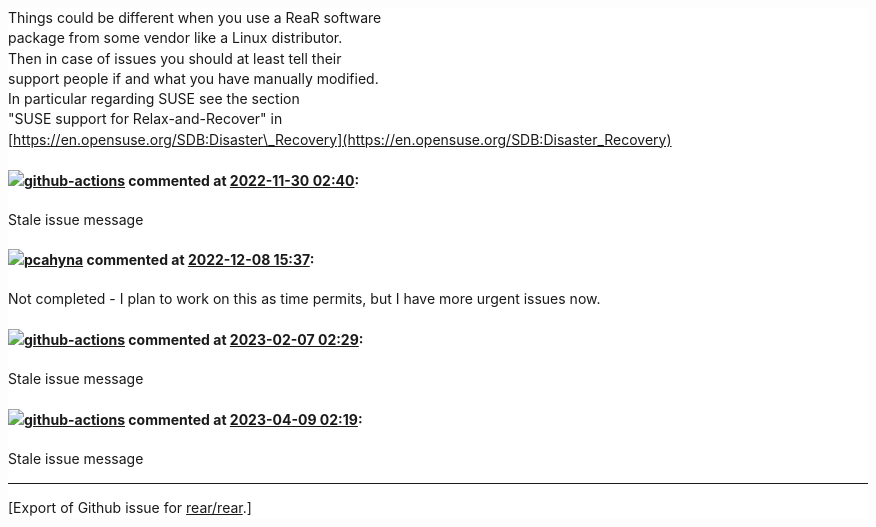 Things could be different when you use a ReaR software  
package from some vendor like a Linux distributor.  
Then in case of issues you should at least tell their  
support people if and what you have manually modified.  
In particular regarding SUSE see the section  
"SUSE support for Relax-and-Recover" in  
[https://en.opensuse.org/SDB:Disaster\_Recovery](https://en.opensuse.org/SDB:Disaster_Recovery)

#### <img src="https://avatars.githubusercontent.com/in/15368?v=4" width="50">[github-actions](https://github.com/apps/github-actions) commented at [2022-11-30 02:40](https://github.com/rear/rear/issues/2867#issuecomment-1331573065):

Stale issue message

#### <img src="https://avatars.githubusercontent.com/u/26300485?u=9105d243bc9f7ade463a3e52e8dd13fa67837158&v=4" width="50">[pcahyna](https://github.com/pcahyna) commented at [2022-12-08 15:37](https://github.com/rear/rear/issues/2867#issuecomment-1342914309):

Not completed - I plan to work on this as time permits, but I have more
urgent issues now.

#### <img src="https://avatars.githubusercontent.com/in/15368?v=4" width="50">[github-actions](https://github.com/apps/github-actions) commented at [2023-02-07 02:29](https://github.com/rear/rear/issues/2867#issuecomment-1420107464):

Stale issue message

#### <img src="https://avatars.githubusercontent.com/in/15368?v=4" width="50">[github-actions](https://github.com/apps/github-actions) commented at [2023-04-09 02:19](https://github.com/rear/rear/issues/2867#issuecomment-1501021877):

Stale issue message

------------------------------------------------------------------------

\[Export of Github issue for
[rear/rear](https://github.com/rear/rear).\]
